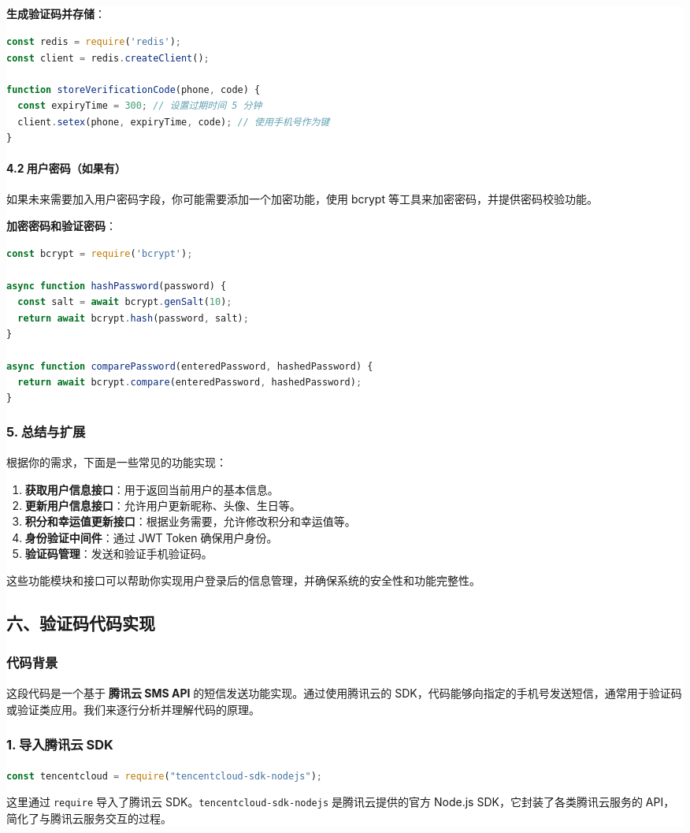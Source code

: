 **生成验证码并存储**：
```javascript
const redis = require('redis');
const client = redis.createClient();

function storeVerificationCode(phone, code) {
  const expiryTime = 300; // 设置过期时间 5 分钟
  client.setex(phone, expiryTime, code); // 使用手机号作为键
}
```

#### 4.2 用户密码（如果有）

如果未来需要加入用户密码字段，你可能需要添加一个加密功能，使用 bcrypt 等工具来加密密码，并提供密码校验功能。

**加密密码和验证密码**：
```javascript
const bcrypt = require('bcrypt');

async function hashPassword(password) {
  const salt = await bcrypt.genSalt(10);
  return await bcrypt.hash(password, salt);
}

async function comparePassword(enteredPassword, hashedPassword) {
  return await bcrypt.compare(enteredPassword, hashedPassword);
}
```

### 5. **总结与扩展**

根据你的需求，下面是一些常见的功能实现：

1. **获取用户信息接口**：用于返回当前用户的基本信息。
2. **更新用户信息接口**：允许用户更新昵称、头像、生日等。
3. **积分和幸运值更新接口**：根据业务需要，允许修改积分和幸运值等。
4. **身份验证中间件**：通过 JWT Token 确保用户身份。
5. **验证码管理**：发送和验证手机验证码。

这些功能模块和接口可以帮助你实现用户登录后的信息管理，并确保系统的安全性和功能完整性。

## 六、验证码代码实现

### 代码背景

这段代码是一个基于 **腾讯云 SMS API** 的短信发送功能实现。通过使用腾讯云的 SDK，代码能够向指定的手机号发送短信，通常用于验证码或验证类应用。我们来逐行分析并理解代码的原理。

### 1. **导入腾讯云 SDK**

```javascript
const tencentcloud = require("tencentcloud-sdk-nodejs");
```
这里通过 `require` 导入了腾讯云 SDK。`tencentcloud-sdk-nodejs` 是腾讯云提供的官方 Node.js SDK，它封装了各类腾讯云服务的 API，简化了与腾讯云服务交互的过程。

